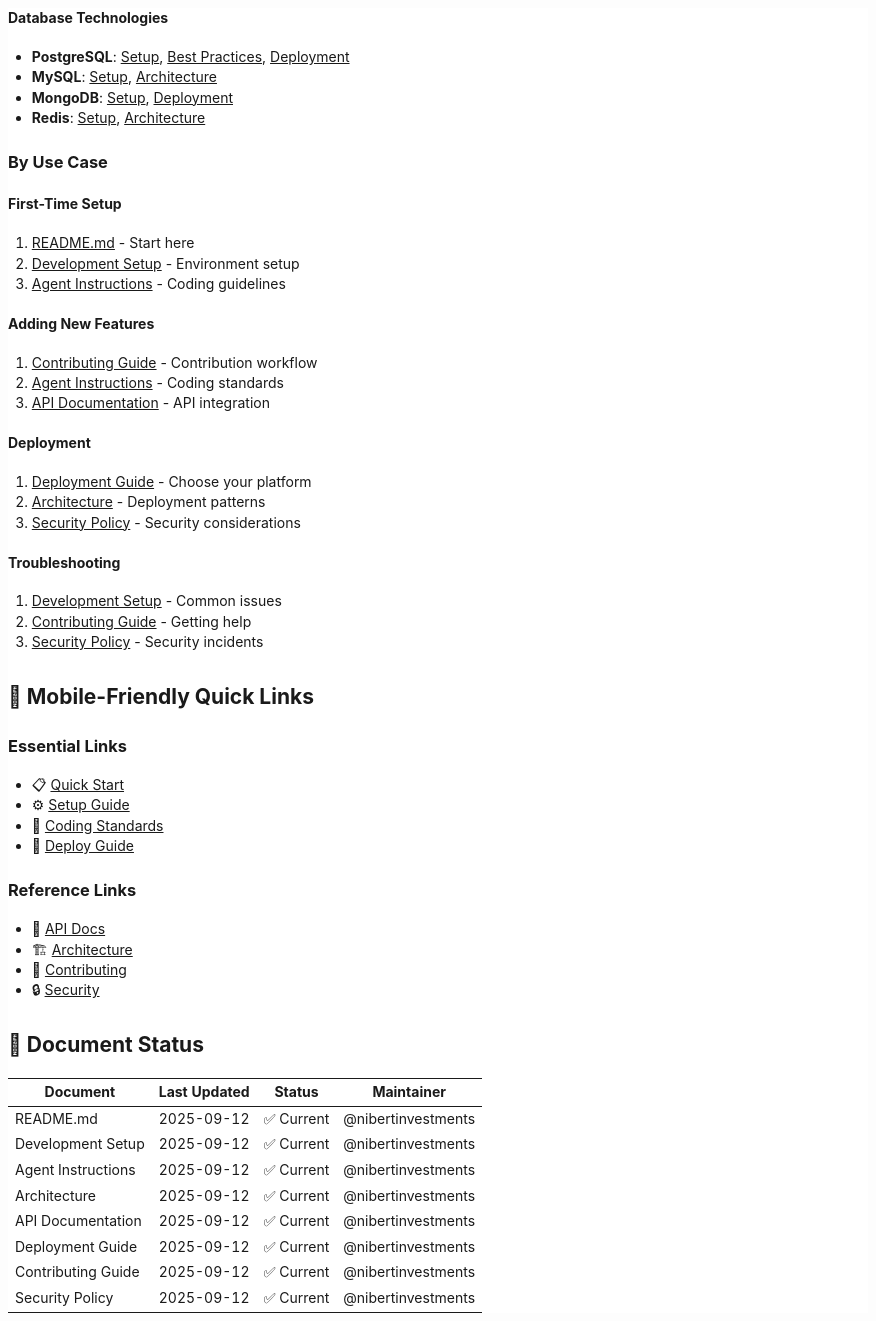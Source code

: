 #### Database Technologies
- **PostgreSQL**: [Setup](development-setup.md#postgresql), [Best Practices](../Copilot-Instructions.md#database-best-practices), [Deployment](deployment.md#postgresql-on-cloud-providers)
- **MySQL**: [Setup](development-setup.md#mysql), [Architecture](architecture.md#data-architecture)
- **MongoDB**: [Setup](development-setup.md#mongodb), [Deployment](deployment.md#mongodb-atlas)
- **Redis**: [Setup](development-setup.md#redis), [Architecture](architecture.md#performance-architecture)

### By Use Case

#### First-Time Setup
1. [README.md](../README.md) - Start here
2. [Development Setup](development-setup.md) - Environment setup
3. [Agent Instructions](../Copilot-Instructions.md) - Coding guidelines

#### Adding New Features
1. [Contributing Guide](../CONTRIBUTING.md) - Contribution workflow
2. [Agent Instructions](../Copilot-Instructions.md) - Coding standards
3. [API Documentation](api.md) - API integration

#### Deployment
1. [Deployment Guide](deployment.md) - Choose your platform
2. [Architecture](architecture.md#deployment-architecture) - Deployment patterns
3. [Security Policy](../SECURITY.md) - Security considerations

#### Troubleshooting
1. [Development Setup](development-setup.md#common-issues) - Common issues
2. [Contributing Guide](../CONTRIBUTING.md#getting-help) - Getting help
3. [Security Policy](../SECURITY.md#incident-response) - Security incidents

## 📱 Mobile-Friendly Quick Links

### Essential Links
- 📋 [Quick Start](../README.md#getting-started)
- ⚙️ [Setup Guide](development-setup.md)
- 📝 [Coding Standards](../Copilot-Instructions.md)
- 🚀 [Deploy Guide](deployment.md)

### Reference Links
- 🔗 [API Docs](api.md)
- 🏗️ [Architecture](architecture.md)
- 🤝 [Contributing](../CONTRIBUTING.md)
- 🔒 [Security](../SECURITY.md)

## 🔄 Document Status

| Document | Last Updated | Status | Maintainer |
|----------|--------------|--------|------------|
| README.md | 2025-09-12 | ✅ Current | @nibertinvestments |
| Development Setup | 2025-09-12 | ✅ Current | @nibertinvestments |
| Agent Instructions | 2025-09-12 | ✅ Current | @nibertinvestments |
| Architecture | 2025-09-12 | ✅ Current | @nibertinvestments |
| API Documentation | 2025-09-12 | ✅ Current | @nibertinvestments |
| Deployment Guide | 2025-09-12 | ✅ Current | @nibertinvestments |
| Contributing Guide | 2025-09-12 | ✅ Current | @nibertinvestments |
| Security Policy | 2025-09-12 | ✅ Current | @nibertinvestments |
